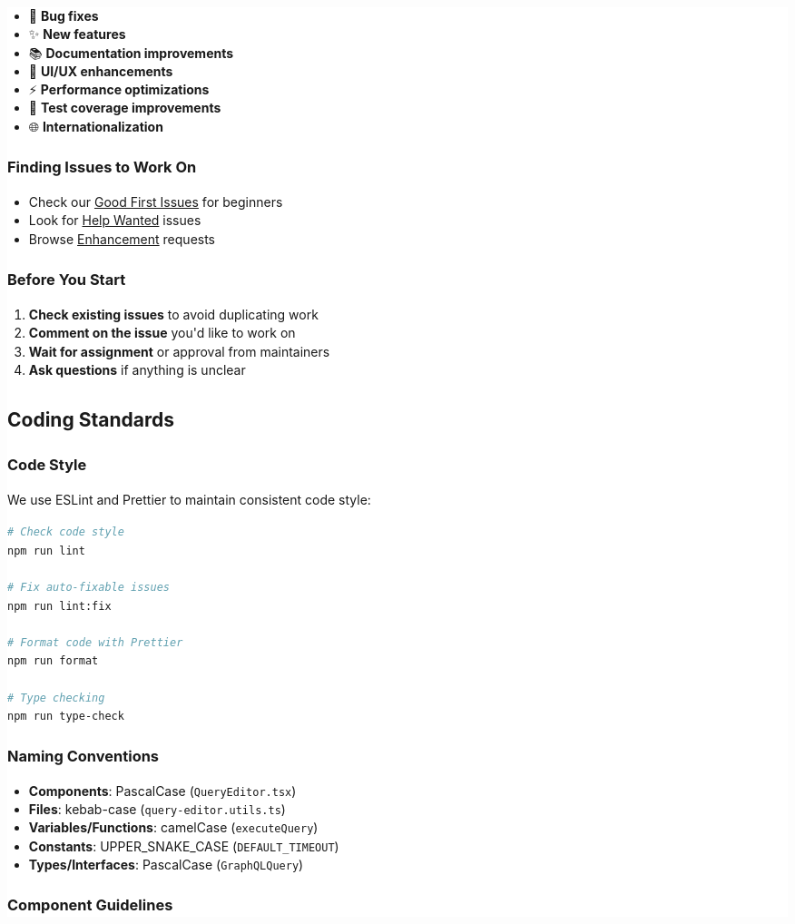 - 🐛 **Bug fixes**
- ✨ **New features**
- 📚 **Documentation improvements**
- 🎨 **UI/UX enhancements**
- ⚡ **Performance optimizations**
- 🧪 **Test coverage improvements**
- 🌐 **Internationalization**

### Finding Issues to Work On

- Check our [Good First Issues](https://github.com/bakadja/graphql-query-lab/labels/good%20first%20issue) for beginners
- Look for [Help Wanted](https://github.com/bakadja/graphql-query-lab/labels/help%20wanted) issues
- Browse [Enhancement](https://github.com/bakadja/graphql-query-lab/labels/enhancement) requests

### Before You Start

1. **Check existing issues** to avoid duplicating work
2. **Comment on the issue** you'd like to work on
3. **Wait for assignment** or approval from maintainers
4. **Ask questions** if anything is unclear

## Coding Standards

### Code Style

We use ESLint and Prettier to maintain consistent code style:

```bash
# Check code style
npm run lint

# Fix auto-fixable issues
npm run lint:fix

# Format code with Prettier
npm run format

# Type checking
npm run type-check
```

### Naming Conventions

- **Components**: PascalCase (`QueryEditor.tsx`)
- **Files**: kebab-case (`query-editor.utils.ts`)
- **Variables/Functions**: camelCase (`executeQuery`)
- **Constants**: UPPER_SNAKE_CASE (`DEFAULT_TIMEOUT`)
- **Types/Interfaces**: PascalCase (`GraphQLQuery`)

### Component Guidelines
